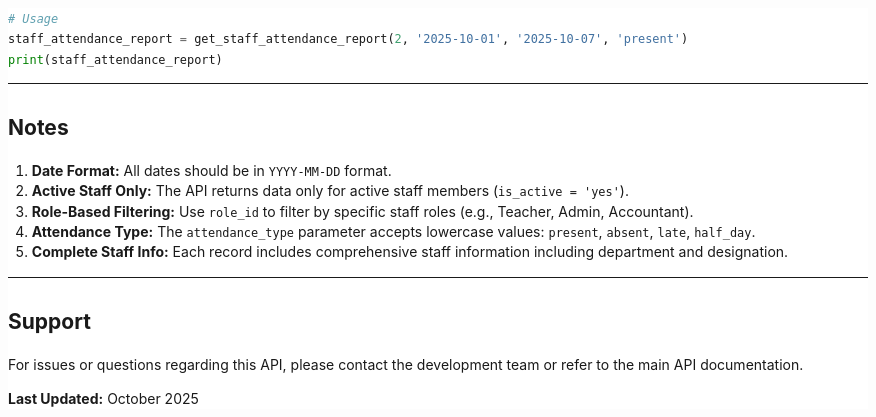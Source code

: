 ```python
# Usage
staff_attendance_report = get_staff_attendance_report(2, '2025-10-01', '2025-10-07', 'present')
print(staff_attendance_report)
```

---

## Notes

1. **Date Format:** All dates should be in `YYYY-MM-DD` format.
2. **Active Staff Only:** The API returns data only for active staff members (`is_active = 'yes'`).
3. **Role-Based Filtering:** Use `role_id` to filter by specific staff roles (e.g., Teacher, Admin, Accountant).
4. **Attendance Type:** The `attendance_type` parameter accepts lowercase values: `present`, `absent`, `late`, `half_day`.
5. **Complete Staff Info:** Each record includes comprehensive staff information including department and designation.

---

## Support

For issues or questions regarding this API, please contact the development team or refer to the main API documentation.

**Last Updated:** October 2025

